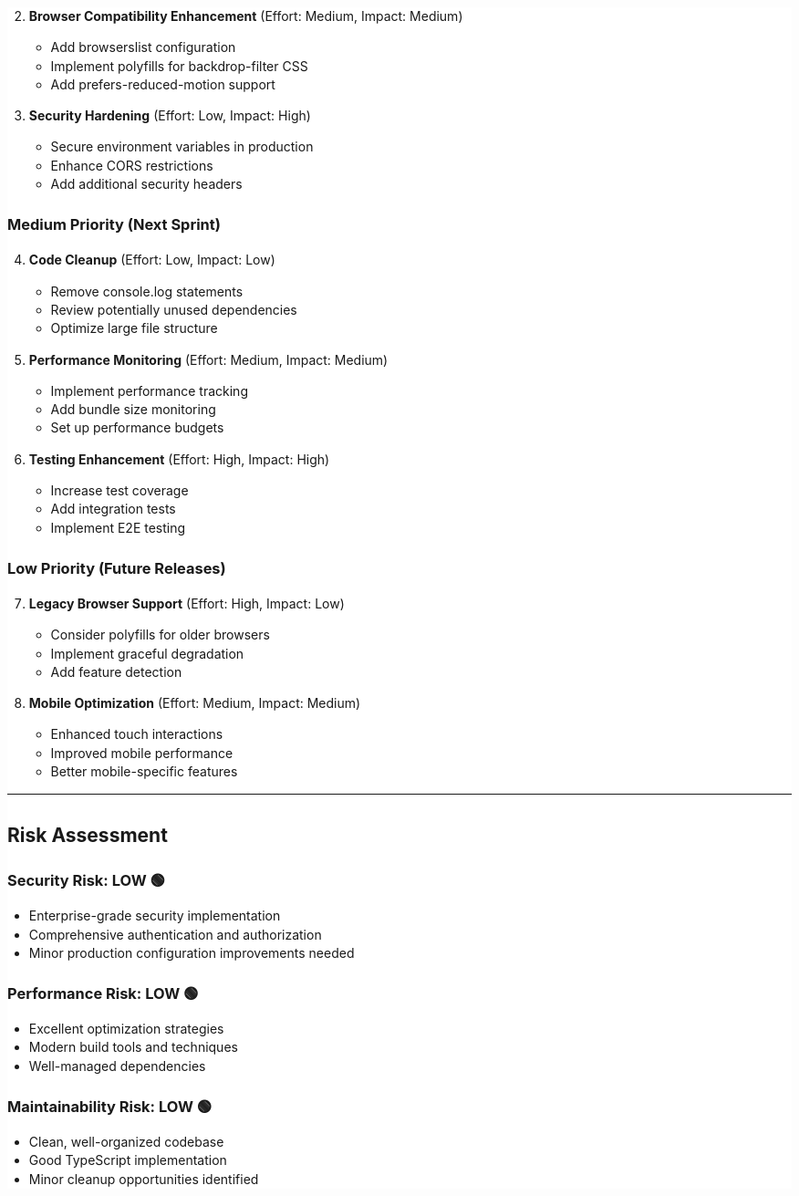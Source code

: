 2. **Browser Compatibility Enhancement** (Effort: Medium, Impact: Medium)
   - Add browserslist configuration
   - Implement polyfills for backdrop-filter CSS
   - Add prefers-reduced-motion support

3. **Security Hardening** (Effort: Low, Impact: High)
   - Secure environment variables in production
   - Enhance CORS restrictions
   - Add additional security headers

### Medium Priority (Next Sprint)
4. **Code Cleanup** (Effort: Low, Impact: Low)
   - Remove console.log statements
   - Review potentially unused dependencies
   - Optimize large file structure

5. **Performance Monitoring** (Effort: Medium, Impact: Medium)
   - Implement performance tracking
   - Add bundle size monitoring
   - Set up performance budgets

6. **Testing Enhancement** (Effort: High, Impact: High)
   - Increase test coverage
   - Add integration tests
   - Implement E2E testing

### Low Priority (Future Releases)
7. **Legacy Browser Support** (Effort: High, Impact: Low)
   - Consider polyfills for older browsers
   - Implement graceful degradation
   - Add feature detection

8. **Mobile Optimization** (Effort: Medium, Impact: Medium)
   - Enhanced touch interactions
   - Improved mobile performance
   - Better mobile-specific features

---

## Risk Assessment

### Security Risk: **LOW** 🟢
- Enterprise-grade security implementation
- Comprehensive authentication and authorization
- Minor production configuration improvements needed

### Performance Risk: **LOW** 🟢
- Excellent optimization strategies
- Modern build tools and techniques
- Well-managed dependencies

### Maintainability Risk: **LOW** 🟢
- Clean, well-organized codebase
- Good TypeScript implementation
- Minor cleanup opportunities identified

